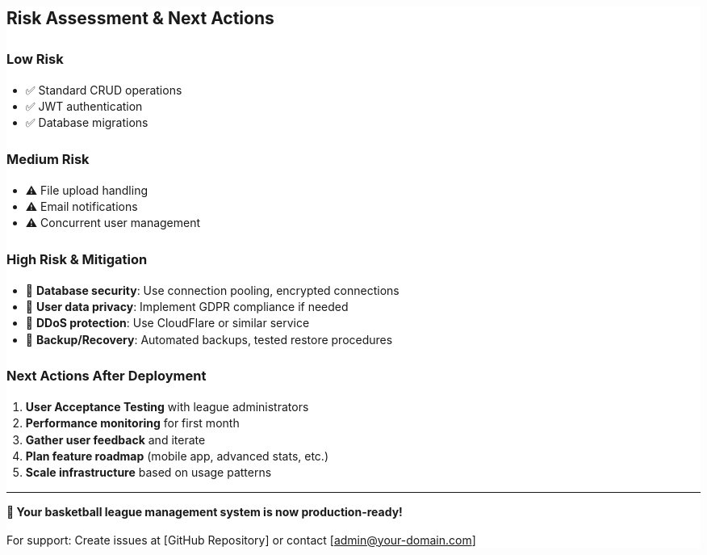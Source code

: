 
## Risk Assessment & Next Actions

### Low Risk
- ✅ Standard CRUD operations
- ✅ JWT authentication  
- ✅ Database migrations

### Medium Risk
- ⚠️ File upload handling
- ⚠️ Email notifications
- ⚠️ Concurrent user management

### High Risk & Mitigation
- 🚨 **Database security**: Use connection pooling, encrypted connections
- 🚨 **User data privacy**: Implement GDPR compliance if needed
- 🚨 **DDoS protection**: Use CloudFlare or similar service
- 🚨 **Backup/Recovery**: Automated backups, tested restore procedures

### Next Actions After Deployment

1. **User Acceptance Testing** with league administrators
2. **Performance monitoring** for first month
3. **Gather user feedback** and iterate
4. **Plan feature roadmap** (mobile app, advanced stats, etc.)
5. **Scale infrastructure** based on usage patterns

---

**🏀 Your basketball league management system is now production-ready!**

For support: Create issues at [GitHub Repository] or contact [admin@your-domain.com]